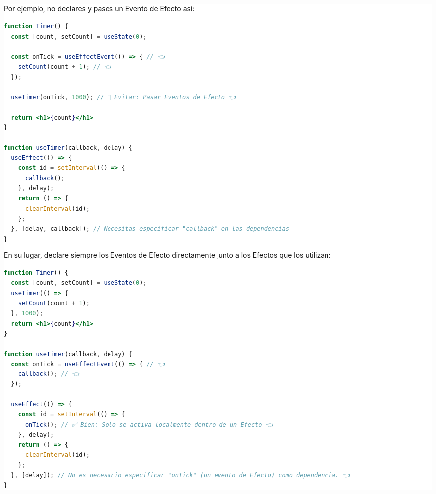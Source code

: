 Por ejemplo, no declares y pases un Evento de Efecto así:

```jsx
function Timer() {
  const [count, setCount] = useState(0);

  const onTick = useEffectEvent(() => { // 👈
    setCount(count + 1); // 👈
  });

  useTimer(onTick, 1000); // 🔴 Evitar: Pasar Eventos de Efecto 👈

  return <h1>{count}</h1>
}

function useTimer(callback, delay) {
  useEffect(() => {
    const id = setInterval(() => {
      callback();
    }, delay);
    return () => {
      clearInterval(id);
    };
  }, [delay, callback]); // Necesitas especificar "callback" en las dependencias
}
```

En su lugar, declare siempre los Eventos de Efecto directamente junto a los Efectos que los utilizan:

```jsx
function Timer() {
  const [count, setCount] = useState(0);
  useTimer(() => {
    setCount(count + 1);
  }, 1000);
  return <h1>{count}</h1>
}

function useTimer(callback, delay) {
  const onTick = useEffectEvent(() => { // 👈
    callback(); // 👈
  });

  useEffect(() => {
    const id = setInterval(() => {
      onTick(); // ✅ Bien: Solo se activa localmente dentro de un Efecto 👈
    }, delay);
    return () => {
      clearInterval(id);
    };
  }, [delay]); // No es necesario especificar "onTick" (un evento de Efecto) como dependencia. 👈
}
```
